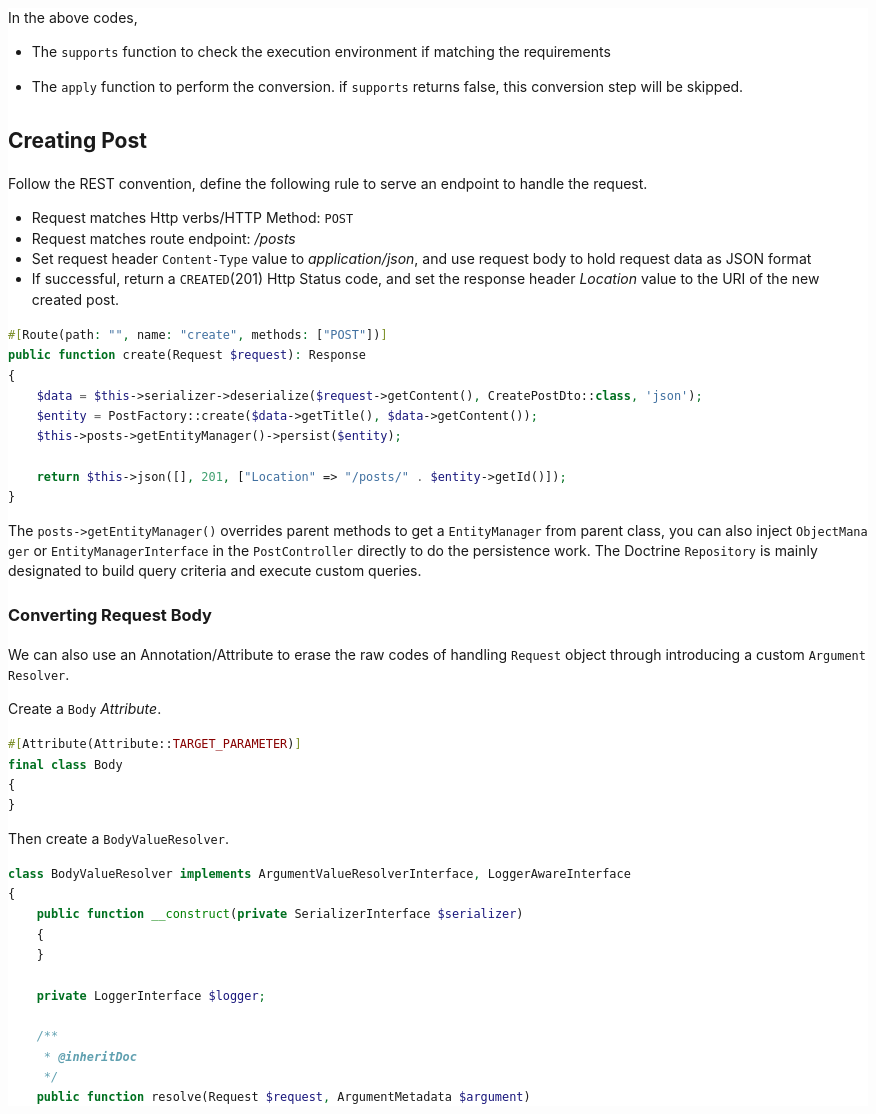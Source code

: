 ```php
```



In the above codes, 

* The `supports` function to check the execution environment if matching the requirements

* The `apply` function to perform the conversion. if `supports` returns false, this conversion step will be skipped.

  

## Creating Post

Follow the REST convention, define the following rule to serve an endpoint to handle the request.

* Request matches Http verbs/HTTP Method: `POST`
* Request matches route endpoint: */posts*
* Set request header  `Content-Type` value to *application/json*, and use request body to hold request data as JSON format
* If successful, return a `CREATED`(201) Http Status code, and set the response header *Location* value to the URI of the new created post.

```php
#[Route(path: "", name: "create", methods: ["POST"])]
public function create(Request $request): Response
{
    $data = $this->serializer->deserialize($request->getContent(), CreatePostDto::class, 'json');
    $entity = PostFactory::create($data->getTitle(), $data->getContent());
    $this->posts->getEntityManager()->persist($entity);

    return $this->json([], 201, ["Location" => "/posts/" . $entity->getId()]);
}
```

The `posts->getEntityManager()` overrides parent methods to get a `EntityManager` from parent class, you can also inject `ObjectManager` or `EntityManagerInterface` in the  `PostController` directly to do the persistence work. The Doctrine `Repository` is mainly designated to build query criteria and execute custom queries.

### Converting Request Body 

We can also use an Annotation/Attribute to erase the raw codes of handling `Request` object through introducing a custom  `ArgumentResolver`.

Create a `Body` *Attribute*.

```php
#[Attribute(Attribute::TARGET_PARAMETER)]
final class Body
{
}
```

Then create a `BodyValueResolver`.

```php
class BodyValueResolver implements ArgumentValueResolverInterface, LoggerAwareInterface
{
    public function __construct(private SerializerInterface $serializer)
    {
    }

    private LoggerInterface $logger;

    /**
     * @inheritDoc
     */
    public function resolve(Request $request, ArgumentMetadata $argument)
```